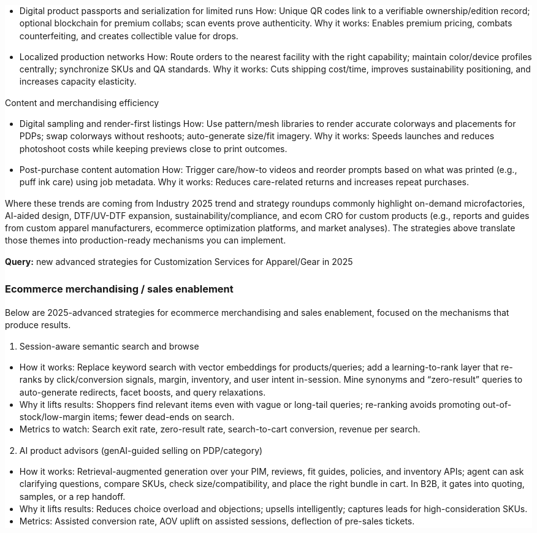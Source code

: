 - Digital product passports and serialization for limited runs
  How: Unique QR codes link to a verifiable ownership/edition record; optional blockchain for premium collabs; scan events prove authenticity.
  Why it works: Enables premium pricing, combats counterfeiting, and creates collectible value for drops.

- Localized production networks
  How: Route orders to the nearest facility with the right capability; maintain color/device profiles centrally; synchronize SKUs and QA standards.
  Why it works: Cuts shipping cost/time, improves sustainability positioning, and increases capacity elasticity.

Content and merchandising efficiency
- Digital sampling and render-first listings
  How: Use pattern/mesh libraries to render accurate colorways and placements for PDPs; swap colorways without reshoots; auto-generate size/fit imagery.
  Why it works: Speeds launches and reduces photoshoot costs while keeping previews close to print outcomes.

- Post-purchase content automation
  How: Trigger care/how-to videos and reorder prompts based on what was printed (e.g., puff ink care) using job metadata.
  Why it works: Reduces care-related returns and increases repeat purchases.

Where these trends are coming from
Industry 2025 trend and strategy roundups commonly highlight on-demand microfactories, AI-aided design, DTF/UV-DTF expansion, sustainability/compliance, and ecom CRO for custom products (e.g., reports and guides from custom apparel manufacturers, ecommerce optimization platforms, and market analyses). The strategies above translate those themes into production-ready mechanisms you can implement.

**Query:** new advanced strategies for Customization Services for Apparel/Gear in 2025

### Ecommerce merchandising / sales enablement

Below are 2025-advanced strategies for ecommerce merchandising and sales enablement, focused on the mechanisms that produce results.

1) Session-aware semantic search and browse
- How it works: Replace keyword search with vector embeddings for products/queries; add a learning-to-rank layer that re-ranks by click/conversion signals, margin, inventory, and user intent in-session. Mine synonyms and “zero-result” queries to auto-generate redirects, facet boosts, and query relaxations.
- Why it lifts results: Shoppers find relevant items even with vague or long-tail queries; re-ranking avoids promoting out-of-stock/low-margin items; fewer dead-ends on search.
- Metrics to watch: Search exit rate, zero-result rate, search-to-cart conversion, revenue per search.

2) AI product advisors (genAI-guided selling on PDP/category)
- How it works: Retrieval-augmented generation over your PIM, reviews, fit guides, policies, and inventory APIs; agent can ask clarifying questions, compare SKUs, check size/compatibility, and place the right bundle in cart. In B2B, it gates into quoting, samples, or a rep handoff.
- Why it lifts results: Reduces choice overload and objections; upsells intelligently; captures leads for high-consideration SKUs.
- Metrics: Assisted conversion rate, AOV uplift on assisted sessions, deflection of pre-sales tickets.
